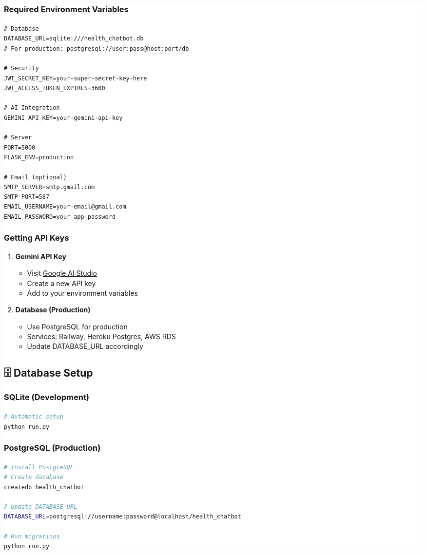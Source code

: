### Required Environment Variables

```env
# Database
DATABASE_URL=sqlite:///health_chatbot.db
# For production: postgresql://user:pass@host:port/db

# Security
JWT_SECRET_KEY=your-super-secret-key-here
JWT_ACCESS_TOKEN_EXPIRES=3600

# AI Integration
GEMINI_API_KEY=your-gemini-api-key

# Server
PORT=5000
FLASK_ENV=production

# Email (optional)
SMTP_SERVER=smtp.gmail.com
SMTP_PORT=587
EMAIL_USERNAME=your-email@gmail.com
EMAIL_PASSWORD=your-app-password
```

### Getting API Keys

1. **Gemini API Key**
   - Visit [Google AI Studio](https://makersuite.google.com/app/apikey)
   - Create a new API key
   - Add to your environment variables

2. **Database (Production)**
   - Use PostgreSQL for production
   - Services: Railway, Heroku Postgres, AWS RDS
   - Update DATABASE_URL accordingly

## 🗄️ Database Setup

### SQLite (Development)
```bash
# Automatic setup
python run.py
```

### PostgreSQL (Production)
```bash
# Install PostgreSQL
# Create database
createdb health_chatbot

# Update DATABASE_URL
DATABASE_URL=postgresql://username:password@localhost/health_chatbot

# Run migrations
python run.py
```
